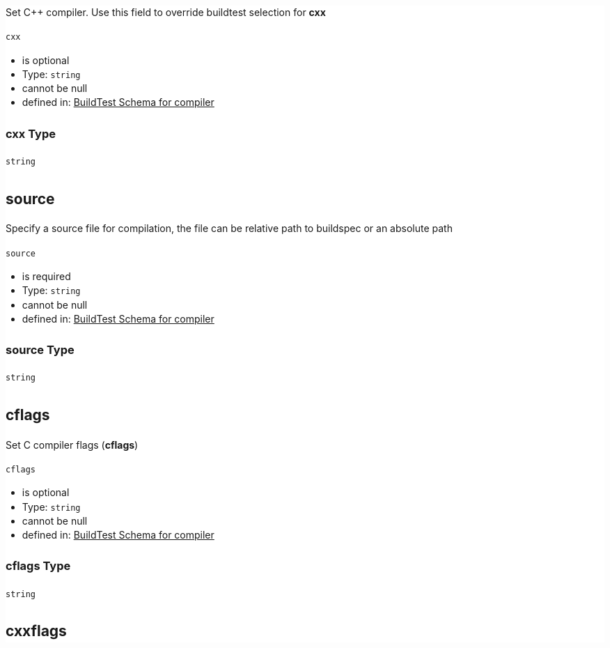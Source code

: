 Set C++ compiler. Use this field to override buildtest selection for **cxx**


`cxx`

-   is optional
-   Type: `string`
-   cannot be null
-   defined in: [BuildTest Schema for compiler](compiler-v1-properties-build-properties-cxx.md "https&#x3A;//buildtesters.github.io/schemas/compiler/compiler-v1.0.schema.json#/properties/build/properties/cxx")

### cxx Type

`string`

## source

Specify a source file for compilation, the file can be relative path to buildspec or an absolute path


`source`

-   is required
-   Type: `string`
-   cannot be null
-   defined in: [BuildTest Schema for compiler](compiler-v1-properties-build-properties-source.md "https&#x3A;//buildtesters.github.io/schemas/compiler/compiler-v1.0.schema.json#/properties/build/properties/source")

### source Type

`string`

## cflags

Set C compiler flags (**cflags**)


`cflags`

-   is optional
-   Type: `string`
-   cannot be null
-   defined in: [BuildTest Schema for compiler](compiler-v1-properties-build-properties-cflags.md "https&#x3A;//buildtesters.github.io/schemas/compiler/compiler-v1.0.schema.json#/properties/build/properties/cflags")

### cflags Type

`string`

## cxxflags
